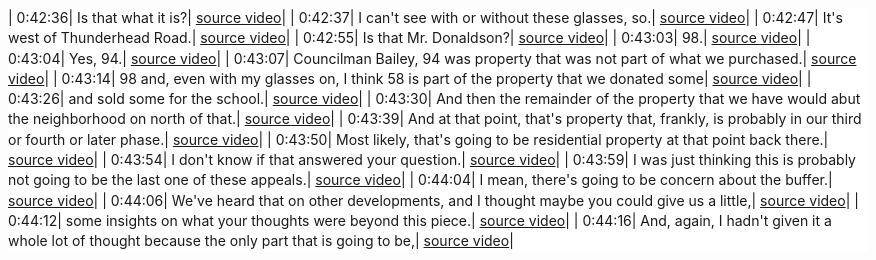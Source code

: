 | 0:42:36| Is that what it is?| [source video](https://archive.org/details/citycouncil101130?start=2556)|
| 0:42:37| I can't see with or without these glasses, so.| [source video](https://archive.org/details/citycouncil101130?start=2557)|
| 0:42:47| It's west of Thunderhead Road.| [source video](https://archive.org/details/citycouncil101130?start=2567)|
| 0:42:55| Is that Mr. Donaldson?| [source video](https://archive.org/details/citycouncil101130?start=2575)|
| 0:43:03| 98.| [source video](https://archive.org/details/citycouncil101130?start=2583)|
| 0:43:04| Yes, 94.| [source video](https://archive.org/details/citycouncil101130?start=2584)|
| 0:43:07| Councilman Bailey, 94 was property that was not part of what we purchased.| [source video](https://archive.org/details/citycouncil101130?start=2587)|
| 0:43:14| 98 and, even with my glasses on, I think 58 is part of the property that we donated some| [source video](https://archive.org/details/citycouncil101130?start=2594)|
| 0:43:26| and sold some for the school.| [source video](https://archive.org/details/citycouncil101130?start=2606)|
| 0:43:30| And then the remainder of the property that we have would abut the neighborhood on north of that.| [source video](https://archive.org/details/citycouncil101130?start=2610)|
| 0:43:39| And at that point, that's property that, frankly, is probably in our third or fourth or later phase.| [source video](https://archive.org/details/citycouncil101130?start=2619)|
| 0:43:50| Most likely, that's going to be residential property at that point back there.| [source video](https://archive.org/details/citycouncil101130?start=2630)|
| 0:43:54| I don't know if that answered your question.| [source video](https://archive.org/details/citycouncil101130?start=2634)|
| 0:43:59| I was just thinking this is probably not going to be the last one of these appeals.| [source video](https://archive.org/details/citycouncil101130?start=2639)|
| 0:44:04| I mean, there's going to be concern about the buffer.| [source video](https://archive.org/details/citycouncil101130?start=2644)|
| 0:44:06| We've heard that on other developments, and I thought maybe you could give us a little,| [source video](https://archive.org/details/citycouncil101130?start=2646)|
| 0:44:12| some insights on what your thoughts were beyond this piece.| [source video](https://archive.org/details/citycouncil101130?start=2652)|
| 0:44:16| And, again, I hadn't given it a whole lot of thought because the only part that is going to be,| [source video](https://archive.org/details/citycouncil101130?start=2656)|
